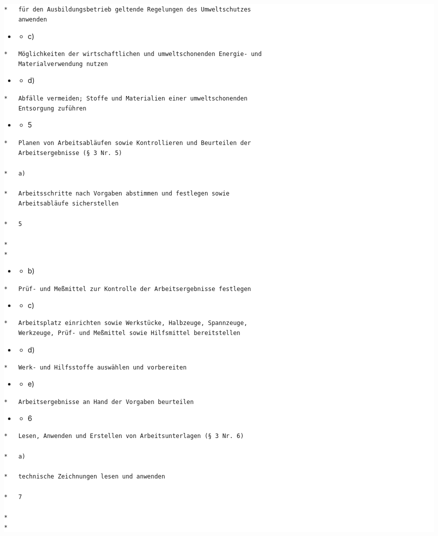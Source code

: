     *   für den Ausbildungsbetrieb geltende Regelungen des Umweltschutzes
        anwenden


*    *   c)

    *   Möglichkeiten der wirtschaftlichen und umweltschonenden Energie- und
        Materialverwendung nutzen


*    *   d)

    *   Abfälle vermeiden; Stoffe und Materialien einer umweltschonenden
        Entsorgung zuführen


*    *   5

    *   Planen von Arbeitsabläufen sowie Kontrollieren und Beurteilen der
        Arbeitsergebnisse (§ 3 Nr. 5)

    *   a)

    *   Arbeitsschritte nach Vorgaben abstimmen und festlegen sowie
        Arbeitsabläufe sicherstellen

    *   5

    *
    *

*    *   b)

    *   Prüf- und Meßmittel zur Kontrolle der Arbeitsergebnisse festlegen


*    *   c)

    *   Arbeitsplatz einrichten sowie Werkstücke, Halbzeuge, Spannzeuge,
        Werkzeuge, Prüf- und Meßmittel sowie Hilfsmittel bereitstellen


*    *   d)

    *   Werk- und Hilfsstoffe auswählen und vorbereiten


*    *   e)

    *   Arbeitsergebnisse an Hand der Vorgaben beurteilen


*    *   6

    *   Lesen, Anwenden und Erstellen von Arbeitsunterlagen (§ 3 Nr. 6)

    *   a)

    *   technische Zeichnungen lesen und anwenden

    *   7

    *
    *
